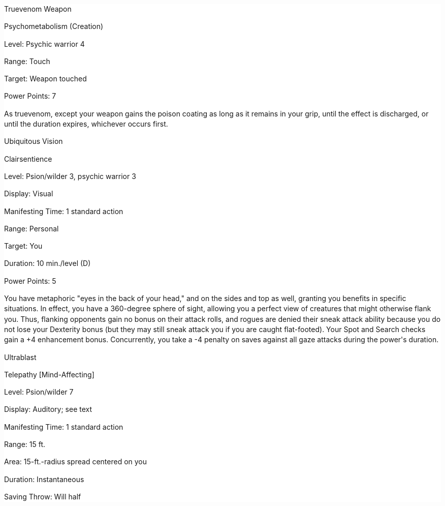 

Truevenom Weapon

Psychometabolism (Creation)

Level: Psychic warrior 4

Range: Touch

Target: Weapon touched

Power Points: 7

As truevenom, except your weapon gains the poison coating as long as it remains in your grip, until the effect is discharged, or until the duration expires, whichever occurs first.



Ubiquitous Vision

Clairsentience

Level: Psion/wilder 3, psychic warrior 3

Display: Visual

Manifesting Time: 1 standard action

Range: Personal

Target: You

Duration: 10 min./level (D)

Power Points: 5

You have metaphoric "eyes in the back of your head," and on the sides and top as well, granting you benefits in specific situations. In effect, you have a 360-degree sphere of sight, allowing you a perfect view of creatures that might otherwise flank you. Thus, flanking opponents gain no bonus on their attack rolls, and rogues are denied their sneak attack ability because you do not lose your Dexterity bonus (but they may still sneak attack you if you are caught flat-footed). Your Spot and Search checks gain a +4 enhancement bonus. Concurrently, you take a -4 penalty on saves against all gaze attacks during the power's duration.



Ultrablast

Telepathy [Mind-Affecting]

Level: Psion/wilder 7

Display: Auditory; see text

Manifesting Time: 1 standard action

Range: 15 ft.

Area: 15-ft.-radius spread centered on you

Duration: Instantaneous

Saving Throw: Will half
